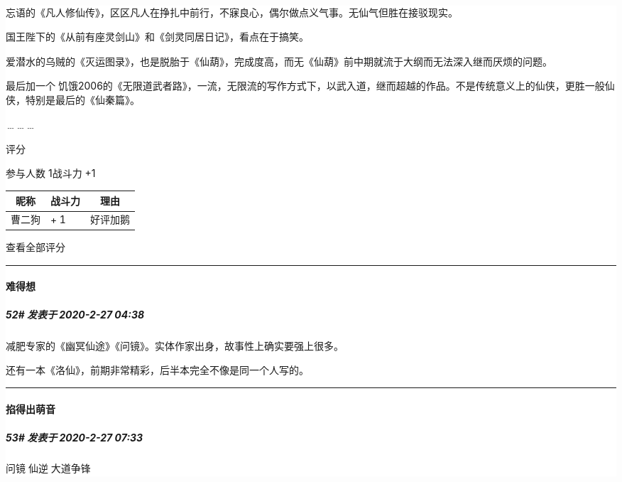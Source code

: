 忘语的《凡人修仙传》，区区凡人在挣扎中前行，不寐良心，偶尔做点义气事。无仙气但胜在接驳现实。

国王陛下的《从前有座灵剑山》和《剑灵同居日记》，看点在于搞笑。

爱潜水的乌贼的《灭运图录》，也是脱胎于《仙葫》，完成度高，而无《仙葫》前中期就流于大纲而无法深入继而厌烦的问题。


最后加一个 饥饿2006的《无限道武者路》，一流，无限流的写作方式下，以武入道，继而超越的作品。不是传统意义上的仙侠，更胜一般仙侠，特别是最后的《仙秦篇》。










﹍﹍﹍

评分





 参与人数 1战斗力 +1

|昵称|战斗力|理由|
|----|---|---|
| 曹二狗| + 1|好评加鹅|



查看全部评分






-----

####  难得想  
##### 52#       发表于 2020-2-27 04:38




减肥专家的《幽冥仙途》《问镜》。实体作家出身，故事性上确实要强上很多。

还有一本《洛仙》，前期非常精彩，后半本完全不像是同一个人写的。







-----

####  掐得出萌音  
##### 53#       发表于 2020-2-27 07:33




问镜 仙逆 大道争锋



